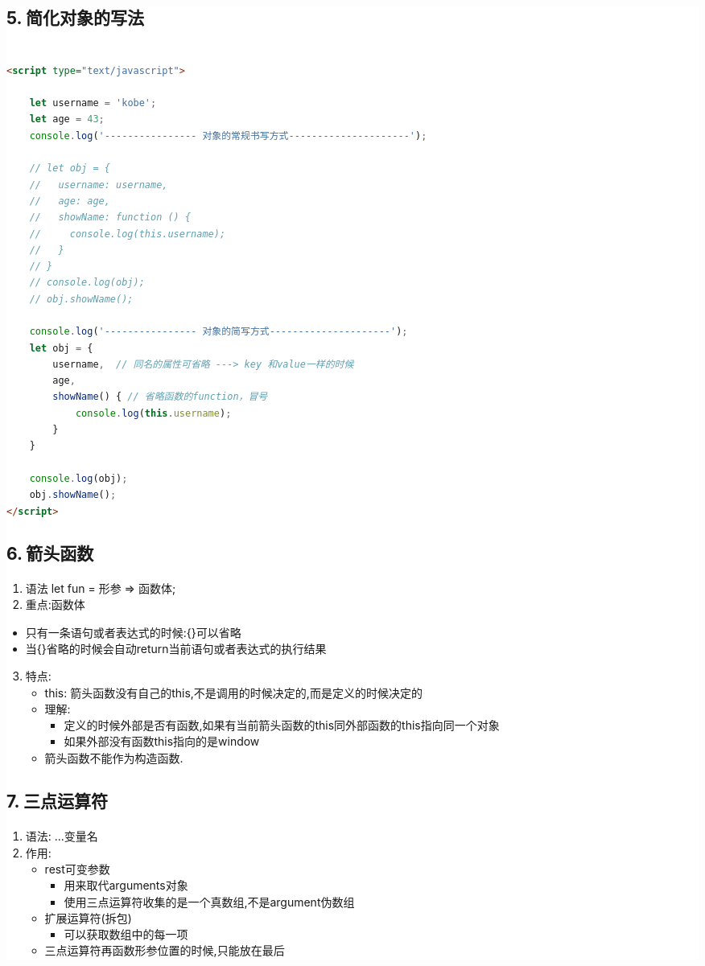   ## 5. 简化对象的写法

  ```html
  
  <script type="text/javascript">
  
      let username = 'kobe';
      let age = 43;
      console.log('---------------- 对象的常规书写方式---------------------');
  
      // let obj = {
      //   username: username,
      //   age: age,
      //   showName: function () {
      //     console.log(this.username);
      //   }
      // }
      // console.log(obj);
      // obj.showName();
  
      console.log('---------------- 对象的简写方式---------------------');
      let obj = {
          username,  // 同名的属性可省略 ---> key 和value一样的时候
          age,
          showName() { // 省略函数的function，冒号
              console.log(this.username);
          }
      }
  
      console.log(obj);
      obj.showName();
  </script>
  ```

  ## 6. 箭头函数

1. 语法  let fun = 形参 => 函数体;
2.  重点:函数体
   - 只有一条语句或者表达式的时候:{}可以省略
   - 当{}省略的时候会自动return当前语句或者表达式的执行结果
3. 特点:
   - this: 箭头函数没有自己的this,不是调用的时候决定的,而是定义的时候决定的
   - 理解:
     - 定义的时候外部是否有函数,如果有当前箭头函数的this同外部函数的this指向同一个对象
     - 如果外部没有函数this指向的是window
   - 箭头函数不能作为构造函数.

## 7. 三点运算符

1. 语法: ...变量名
2. 作用:
   - rest可变参数
     - 用来取代arguments对象
     - 使用三点运算符收集的是一个真数组,不是argument伪数组
   - 扩展运算符(拆包)
     - 可以获取数组中的每一项
   - 三点运算符再函数形参位置的时候,只能放在最后 
